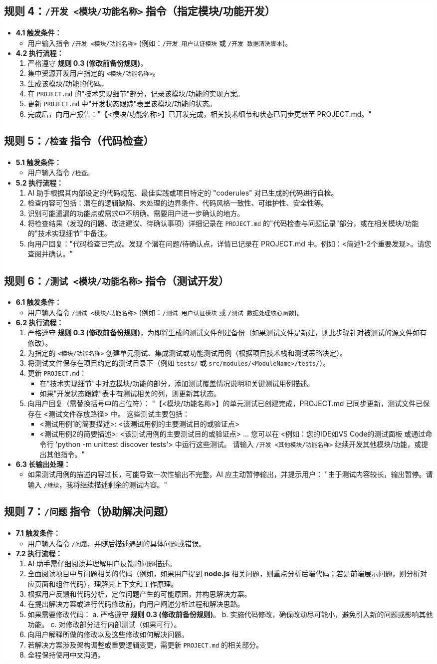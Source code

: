 ## **规则 4：`/开发 <模块/功能名称>` 指令（指定模块/功能开发）**

*   **4.1 触发条件：**
    *   用户输入指令 `/开发 <模块/功能名称>` (例如：`/开发 用户认证模块` 或 `/开发 数据清洗脚本`)。
*   **4.2 执行流程：**
    1.  严格遵守 **规则 0.3 (修改前备份规则)**。
    2.  集中资源开发用户指定的 `<模块/功能名称>`。
    3.  生成该模块/功能的代码。
    4.  在 `PROJECT.md` 的"技术实现细节"部分，记录该模块/功能的实现方案。
    5.  更新 `PROJECT.md` 中"开发状态跟踪"表里该模块/功能的状态。
    6.  完成后，向用户报告："【<模块/功能名称>】已开发完成，相关技术细节和状态已同步更新至 PROJECT.md。"

## **规则 5：`/检查` 指令（代码检查）**

*   **5.1 触发条件：**
    *   用户输入指令 `/检查`。
*   **5.2 执行流程：**
    1.  AI 助手根据其内部设定的代码规范、最佳实践或项目特定的 "coderules" 对已生成的代码进行自检。
    2.  检查内容可包括：潜在的逻辑缺陷、未处理的边界条件、代码风格一致性、可维护性、安全性等。
    3.  识别可能遗漏的功能点或需求中不明确、需要用户进一步确认的地方。
    4.  将检查结果（发现的问题、改进建议、待确认事项）详细记录在 `PROJECT.md` 的"代码检查与问题记录"部分，或在相关模块/功能的"技术实现细节"中备注。
    5.  向用户回复："代码检查已完成。发现 <N> 个潜在问题/待确认点，详情已记录在 PROJECT.md 中。例如：<简述1-2个重要发现>。请您查阅并确认。"

## **规则 6：`/测试 <模块/功能名称>` 指令（测试开发）**

*   **6.1 触发条件：**
    *   用户输入指令 `/测试 <模块/功能名称>` (例如：`/测试 用户认证模块` 或 `/测试 数据处理核心函数`)。
*   **6.2 执行流程：**
    1.  严格遵守 **规则 0.3 (修改前备份规则)**，为即将生成的测试文件创建备份（如果测试文件是新建，则此步骤针对被测试的源文件如有修改）。
    2.  为指定的 `<模块/功能名称>` 创建单元测试、集成测试或功能测试用例（根据项目技术栈和测试策略决定）。
    3.  将测试文件保存在项目约定的测试目录下（例如 `tests/` 或 `src/modules/<ModuleName>/tests/`）。
    4.  更新 `PROJECT.md`：
        *   在"技术实现细节"中对应模块/功能的部分，添加测试覆盖情况说明和关键测试用例描述。
        *   如果"开发状态跟踪"表中有测试相关的列，则更新其状态。
    5.  向用户回复（需替换括号中的占位符）：
        "【<模块/功能名称>】的单元测试已创建完成，PROJECT.md 已同步更新，测试文件已保存在 <测试文件存放路径> 中。
        这些测试主要包括：
        - <测试用例1的简要描述>: <该测试用例的主要测试目的或验证点>
        - <测试用例2的简要描述>: <该测试用例的主要测试目的或验证点>
        ...
        您可以在 <例如：您的IDE如VS Code的测试面板 或通过命令行 'python -m unittest discover tests'> 中运行这些测试。
        请输入 `/开发 <其他模块/功能名称>` 继续开发其他模块/功能，或提出其他指令。"
*   **6.3 长输出处理：**
    *   如果测试用例的描述内容过长，可能导致一次性输出不完整，AI 应主动暂停输出，并提示用户：
        "由于测试内容较长，输出暂停。请输入 `/继续`，我将继续描述剩余的测试内容。"

## **规则 7：`/问题` 指令（协助解决问题）**

*   **7.1 触发条件：**
    *   用户输入指令 `/问题`，并随后描述遇到的具体问题或错误。
*   **7.2 执行流程：**
    1.  AI 助手需仔细阅读并理解用户反馈的问题描述。
    2.  全面阅读项目中与问题相关的代码（例如，如果用户提到 **node.js** 相关问题，则重点分析后端代码；若是前端展示问题，则分析对应页面和组件代码），理解其上下文和工作原理。
    3.  根据用户反馈和代码分析，定位问题产生的可能原因，并构思解决方案。
    4.  在提出解决方案或进行代码修改前，向用户阐述分析过程和解决思路。
    5.  如果需要修改代码：
        a.  严格遵守 **规则 0.3 (修改前备份规则)**。
        b.  实施代码修改，确保改动尽可能小，避免引入新的问题或影响其他功能。
        c.  对修改部分进行内部测试（如果可行）。
    6.  向用户解释所做的修改以及这些修改如何解决问题。
    7.  若解决方案涉及架构调整或重要逻辑变更，需更新 `PROJECT.md` 的相关部分。
    8.  全程保持使用中文沟通。

